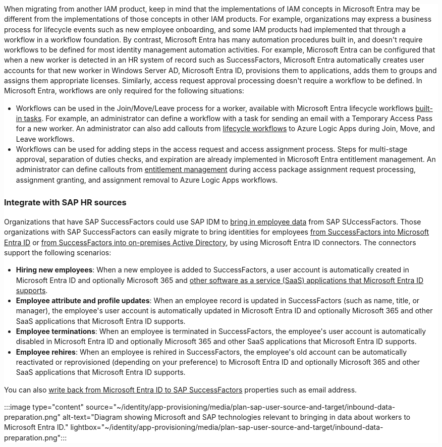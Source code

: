 When migrating from another IAM product, keep in mind that the implementations of IAM concepts in Microsoft Entra may be different from the implementations of those concepts in other IAM products. For example, organizations may express a business process for lifecycle events such as new employee onboarding, and some IAM products had implemented that through a workflow in a workflow foundation. By contrast, Microsoft Entra has many automation procedures built in, and doesn't require workflows to be defined for most identity management automation activities. For example, Microsoft Entra can be configured that when a new worker is detected in an HR system of record such as SuccessFactors, Microsoft Entra automatically creates user accounts for that new worker in Windows Server AD, Microsoft Entra ID, provisions them to applications, adds them to groups and assigns them appropriate licenses. Similarly, access request approval processing doesn't require a workflow to be defined. In Microsoft Entra, workflows are only required for the following situations:

 * Workflows can be used in the Join/Move/Leave process for a worker, available with Microsoft Entra lifecycle workflows [built-in tasks](~/id-governance/lifecycle-workflow-tasks.md). For example, an administrator can define a workflow with a task for sending an email with a Temporary Access Pass for a new worker. An administrator can also add callouts from [lifecycle workflows](~/id-governance/lifecycle-workflow-extensibility.md) to Azure Logic Apps during Join, Move, and Leave workflows.
 * Workflows can be used for adding steps in the access request and access assignment process. Steps for multi-stage approval, separation of duties checks, and expiration are already implemented in Microsoft Entra entitlement management. An administrator can define callouts from [entitlement management](~/id-governance/entitlement-management-logic-apps-integration.md) during access package assignment request processing, assignment granting, and assignment removal to Azure Logic Apps workflows.

### Integrate with SAP HR sources

Organizations that have SAP SuccessFactors could use SAP IDM to [bring in employee data](https://help.sap.com/docs/SAP_IDENTITY_MANAGEMENT/4773a9ae1296411a9d5c24873a8d418c/4c54e007ab414f7da3854952cad00221.html) from SAP SUccessFactors. Those organizations with SAP SuccessFactors can easily migrate to bring identities for employees [from SuccessFactors into Microsoft Entra ID](~/identity/saas-apps/sap-successfactors-inbound-provisioning-cloud-only-tutorial.md) or [from SuccessFactors into on-premises Active Directory](~/identity/saas-apps/sap-successfactors-inbound-provisioning-tutorial.md), by using Microsoft Entra ID connectors. The connectors support the following scenarios:

* **Hiring new employees**: When a new employee is added to SuccessFactors, a user account is automatically created in Microsoft Entra ID and optionally Microsoft 365 and [other software as a service (SaaS) applications that Microsoft Entra ID supports](~/identity/app-provisioning/user-provisioning.md).
* **Employee attribute and profile updates**: When an employee record is updated in SuccessFactors (such as name, title, or manager), the employee's user account is automatically updated in Microsoft Entra ID and optionally Microsoft 365 and other SaaS applications that Microsoft Entra ID supports.
* **Employee terminations**: When an employee is terminated in SuccessFactors, the employee's user account is automatically disabled in Microsoft Entra ID and optionally Microsoft 365 and other SaaS applications that Microsoft Entra ID supports.
* **Employee rehires**: When an employee is rehired in SuccessFactors, the employee's old account can be automatically reactivated or reprovisioned (depending on your preference) to Microsoft Entra ID and optionally Microsoft 365 and other SaaS applications that Microsoft Entra ID supports.

You can also [write back from Microsoft Entra ID to SAP SuccessFactors](~/identity/saas-apps/sap-successfactors-writeback-tutorial.md) properties such as email address.

  :::image type="content" source="~/identity/app-provisioning/media/plan-sap-user-source-and-target/inbound-data-preparation.png" alt-text="Diagram showing Microsoft and SAP technologies relevant to bringing in data about workers to Microsoft Entra ID." lightbox="~/identity/app-provisioning/media/plan-sap-user-source-and-target/inbound-data-preparation.png":::
